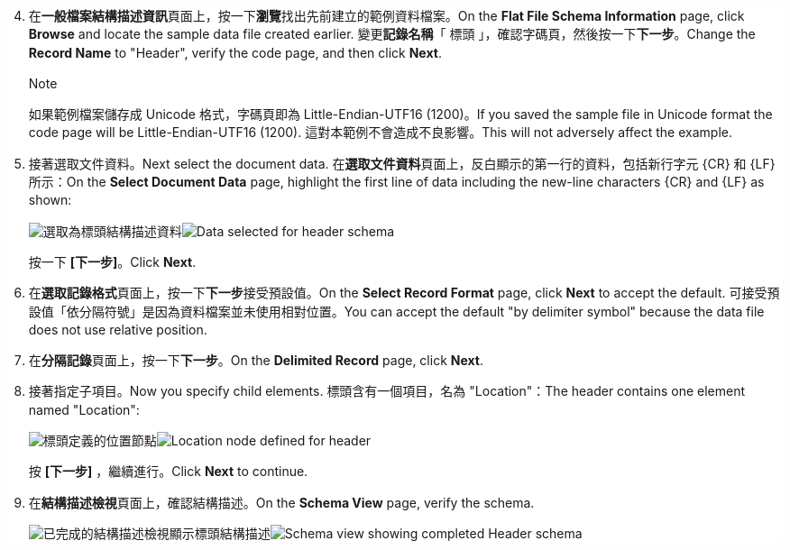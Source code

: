 4.  <span data-ttu-id="0674f-170">在**一般檔案結構描述資訊**頁面上，按一下**瀏覽**找出先前建立的範例資料檔案。</span><span class="sxs-lookup"><span data-stu-id="0674f-170">On the **Flat File Schema Information** page, click **Browse** and locate the sample data file created earlier.</span></span> <span data-ttu-id="0674f-171">變更**記錄名稱**「 標頭 」，確認字碼頁，然後按一下**下一步**。</span><span class="sxs-lookup"><span data-stu-id="0674f-171">Change the **Record Name** to "Header", verify the code page, and then click **Next**.</span></span>  
  
    > [!NOTE]
    >  <span data-ttu-id="0674f-172">如果範例檔案儲存成 Unicode 格式，字碼頁即為 Little-Endian-UTF16 (1200)。</span><span class="sxs-lookup"><span data-stu-id="0674f-172">If you saved the sample file in Unicode format the code page will be Little-Endian-UTF16 (1200).</span></span> <span data-ttu-id="0674f-173">這對本範例不會造成不良影響。</span><span class="sxs-lookup"><span data-stu-id="0674f-173">This will not adversely affect the example.</span></span>  
  
5.  <span data-ttu-id="0674f-174">接著選取文件資料。</span><span class="sxs-lookup"><span data-stu-id="0674f-174">Next select the document data.</span></span> <span data-ttu-id="0674f-175">在**選取文件資料**頁面上，反白顯示的第一行的資料，包括新行字元 {CR} 和 {LF} 所示：</span><span class="sxs-lookup"><span data-stu-id="0674f-175">On the **Select Document Data** page, highlight the first line of data including the new-line characters {CR} and {LF} as shown:</span></span>  
  
     <span data-ttu-id="0674f-176">![選取為標頭結構描述資料](../core/media/ffwiz-header-select-document-data.gif "ffwiz_header_select_document_data")</span><span class="sxs-lookup"><span data-stu-id="0674f-176">![Data selected for header schema](../core/media/ffwiz-header-select-document-data.gif "ffwiz_header_select_document_data")</span></span>  
  
     <span data-ttu-id="0674f-177">按一下 **[下一步]**。</span><span class="sxs-lookup"><span data-stu-id="0674f-177">Click **Next**.</span></span>  
  
6.  <span data-ttu-id="0674f-178">在**選取記錄格式**頁面上，按一下**下一步**接受預設值。</span><span class="sxs-lookup"><span data-stu-id="0674f-178">On the **Select Record Format** page, click **Next** to accept the default.</span></span> <span data-ttu-id="0674f-179">可接受預設值「依分隔符號」是因為資料檔案並未使用相對位置。</span><span class="sxs-lookup"><span data-stu-id="0674f-179">You can accept the default "by delimiter symbol" because the data file does not use relative position.</span></span>  
  
7.  <span data-ttu-id="0674f-180">在**分隔記錄**頁面上，按一下**下一步**。</span><span class="sxs-lookup"><span data-stu-id="0674f-180">On the **Delimited Record** page, click **Next**.</span></span>  
  
8.  <span data-ttu-id="0674f-181">接著指定子項目。</span><span class="sxs-lookup"><span data-stu-id="0674f-181">Now you specify child elements.</span></span> <span data-ttu-id="0674f-182">標頭含有一個項目，名為 "Location"：</span><span class="sxs-lookup"><span data-stu-id="0674f-182">The header contains one element named "Location":</span></span>  
  
     <span data-ttu-id="0674f-183">![標頭定義的位置節點](../core/media/ffwiz-header-child-elements.gif "ffwiz_header_child_elements")</span><span class="sxs-lookup"><span data-stu-id="0674f-183">![Location node defined for header](../core/media/ffwiz-header-child-elements.gif "ffwiz_header_child_elements")</span></span>  
  
     <span data-ttu-id="0674f-184">按 **[下一步]** ，繼續進行。</span><span class="sxs-lookup"><span data-stu-id="0674f-184">Click **Next** to continue.</span></span>  
  
9. <span data-ttu-id="0674f-185">在**結構描述檢視**頁面上，確認結構描述。</span><span class="sxs-lookup"><span data-stu-id="0674f-185">On the **Schema View** page, verify the schema.</span></span>  
  
     <span data-ttu-id="0674f-186">![已完成的結構描述檢視顯示標頭結構描述](../core/media/ffwiz-header-schema-view.gif "ffwiz_header_schema_view")</span><span class="sxs-lookup"><span data-stu-id="0674f-186">![Schema view showing completed Header schema](../core/media/ffwiz-header-schema-view.gif "ffwiz_header_schema_view")</span></span>  
  